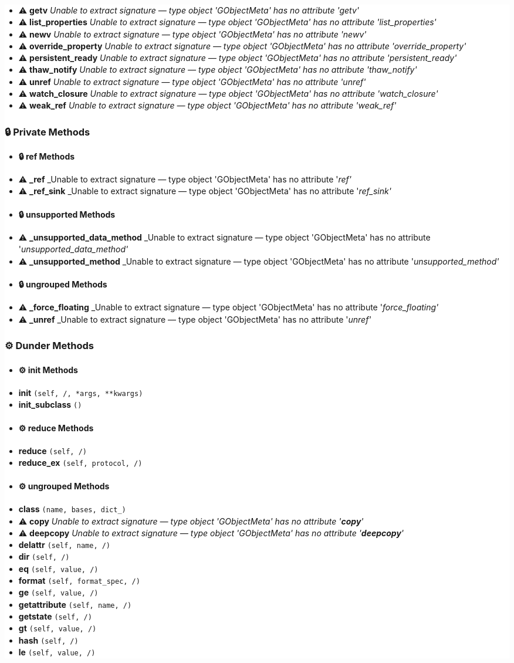   - ⚠️ **getv** _Unable to extract signature — type object 'GObjectMeta' has no attribute 'getv'_<br>
  - ⚠️ **list_properties** _Unable to extract signature — type object 'GObjectMeta' has no attribute 'list_properties'_<br>
  - ⚠️ **newv** _Unable to extract signature — type object 'GObjectMeta' has no attribute 'newv'_<br>
  - ⚠️ **override_property** _Unable to extract signature — type object 'GObjectMeta' has no attribute 'override_property'_<br>
  - ⚠️ **persistent_ready** _Unable to extract signature — type object 'GObjectMeta' has no attribute 'persistent_ready'_<br>
  - ⚠️ **thaw_notify** _Unable to extract signature — type object 'GObjectMeta' has no attribute 'thaw_notify'_<br>
  - ⚠️ **unref** _Unable to extract signature — type object 'GObjectMeta' has no attribute 'unref'_<br>
  - ⚠️ **watch_closure** _Unable to extract signature — type object 'GObjectMeta' has no attribute 'watch_closure'_<br>
  - ⚠️ **weak_ref** _Unable to extract signature — type object 'GObjectMeta' has no attribute 'weak_ref'_<br>
### 🔒 Private Methods
<a name="private-methods"></a>
- #### 🔒 ref Methods
<a name="ref-methods"></a>
  - ⚠️ **_ref** _Unable to extract signature — type object 'GObjectMeta' has no attribute '_ref'_<br>
  - ⚠️ **_ref_sink** _Unable to extract signature — type object 'GObjectMeta' has no attribute '_ref_sink'_<br>
- #### 🔒 unsupported Methods
<a name="unsupported-methods"></a>
  - ⚠️ **_unsupported_data_method** _Unable to extract signature — type object 'GObjectMeta' has no attribute '_unsupported_data_method'_<br>
  - ⚠️ **_unsupported_method** _Unable to extract signature — type object 'GObjectMeta' has no attribute '_unsupported_method'_<br>
- #### 🔒 ungrouped Methods
<a name="ungrouped-methods"></a>
  - ⚠️ **_force_floating** _Unable to extract signature — type object 'GObjectMeta' has no attribute '_force_floating'_<br>
  - ⚠️ **_unref** _Unable to extract signature — type object 'GObjectMeta' has no attribute '_unref'_<br>
### ⚙ Dunder Methods
<a name="dunder-methods"></a>
- #### ⚙ init Methods
<a name="init-methods"></a>
  - **__init__** `(self, /, *args, **kwargs)`<br>
  - **__init_subclass__** `()`<br>
- #### ⚙ reduce Methods
<a name="reduce-methods"></a>
  - **__reduce__** `(self, /)`<br>
  - **__reduce_ex__** `(self, protocol, /)`<br>
- #### ⚙ ungrouped Methods
<a name="ungrouped-methods"></a>
  - **__class__** `(name, bases, dict_)`<br>
  - ⚠️ **__copy__** _Unable to extract signature — type object 'GObjectMeta' has no attribute '__copy__'_<br>
  - ⚠️ **__deepcopy__** _Unable to extract signature — type object 'GObjectMeta' has no attribute '__deepcopy__'_<br>
  - **__delattr__** `(self, name, /)`<br>
  - **__dir__** `(self, /)`<br>
  - **__eq__** `(self, value, /)`<br>
  - **__format__** `(self, format_spec, /)`<br>
  - **__ge__** `(self, value, /)`<br>
  - **__getattribute__** `(self, name, /)`<br>
  - **__getstate__** `(self, /)`<br>
  - **__gt__** `(self, value, /)`<br>
  - **__hash__** `(self, /)`<br>
  - **__le__** `(self, value, /)`<br>